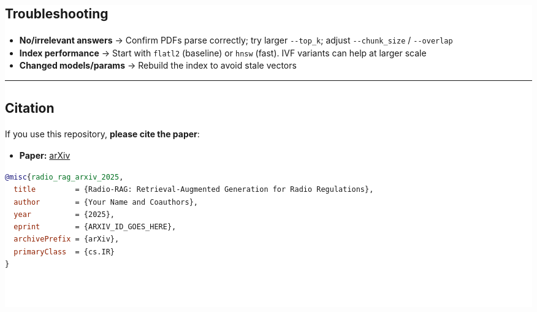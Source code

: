 
## Troubleshooting

- **No/irrelevant answers** → Confirm PDFs parse correctly; try larger `--top_k`; adjust `--chunk_size` / `--overlap`  
- **Index performance** → Start with `flatl2` (baseline) or `hnsw` (fast). IVF variants can help at larger scale  
- **Changed models/params** → Rebuild the index to avoid stale vectors

---

## Citation

If you use this repository, **please cite the paper**:

- **Paper:** [arXiv](https://arxiv.org/abs/ARXIV_ID_GOES_HERE)

```bibtex
@misc{radio_rag_arxiv_2025,
  title         = {Radio-RAG: Retrieval-Augmented Generation for Radio Regulations},
  author        = {Your Name and Coauthors},
  year          = {2025},
  eprint        = {ARXIV_ID_GOES_HERE},
  archivePrefix = {arXiv},
  primaryClass  = {cs.IR}
}




